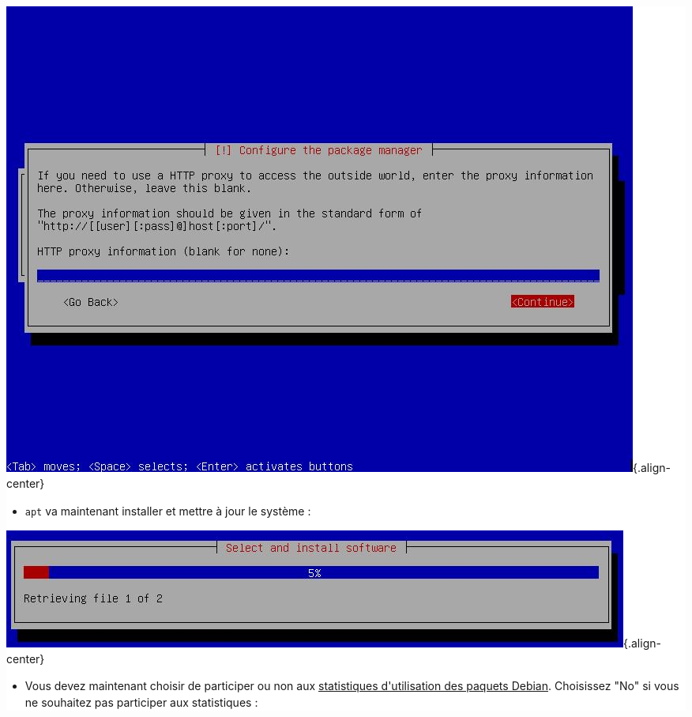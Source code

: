 ![debian-serveur-inst27.jpg](/images/debian-serveur-inst27.jpg){.align-center}

- `apt` va maintenant installer et mettre à jour le système :

![debian-serveur-inst28.jpg](/images/debian-serveur-inst28.jpg){.align-center}

- Vous devez maintenant choisir de participer ou non aux [statistiques d'utilisation des paquets Debian](https://popcon.debian.org/). Choisissez "No" si vous ne souhaitez pas participer aux statistiques :
